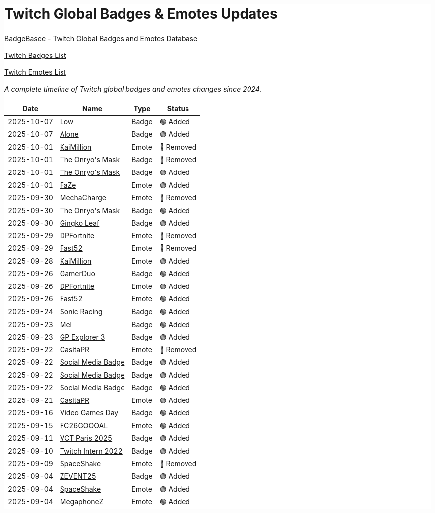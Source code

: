 # Twitch Global Badges & Emotes Updates

[BadgeBasee - Twitch Global Badges and Emotes Database](https://badgebase.co/)

[Twitch Badges List](https://badgebase.co/badges/)

[Twitch Emotes List](https://badgebase.co/emotes/)

_A complete timeline of Twitch global badges and emotes changes since 2024._

| Date | Name | Type | Status |
|------|------|------|--------|
| 2025-10-07 | [Low](https://badgebase.co/badges/low-v1/) | Badge | 🟢 Added |
| 2025-10-07 | [Alone](https://badgebase.co/badges/alone-v1/) | Badge | 🟢 Added |
| 2025-10-01 | [KaiMillion](https://badgebase.co/emotes/emotesv2_290c2cc5d9d047e9999daba6321fb374/) | Emote | 🔴 Removed |
| 2025-10-01 | [The Onryō's Mask](https://badgebase.co/badges/the-onrys-mask-v1/) | Badge | 🔴 Removed |
| 2025-10-01 | [The Onryō's Mask](https://badgebase.co/badges/the-onryos-mask-v1/) | Badge | 🟢 Added |
| 2025-10-01 | [FaZe](https://badgebase.co/emotes/emotesv2_312a6e75e0884b348d5f55cbcb62adb4/) | Emote | 🟢 Added |
| 2025-09-30 | [MechaCharge](https://badgebase.co/emotes/emotesv2_4a709e77c64a4856b6e104d31b9b0d32/) | Emote | 🔴 Removed |
| 2025-09-30 | [The Onryō's Mask](https://badgebase.co/badges/the-onrys-mask-v1/) | Badge | 🟢 Added |
| 2025-09-30 | [Gingko Leaf](https://badgebase.co/badges/gingko-leaf-v1/) | Badge | 🟢 Added |
| 2025-09-29 | [DPFortnite](https://badgebase.co/emotes/emotesv2_68f7bf63920141f1876ea658b16b93b5/) | Emote | 🔴 Removed |
| 2025-09-29 | [Fast52](https://badgebase.co/emotes/emotesv2_5b532b5935db4387bb0b018c40bc00c2/) | Emote | 🔴 Removed |
| 2025-09-28 | [KaiMillion](https://badgebase.co/emotes/emotesv2_290c2cc5d9d047e9999daba6321fb374/) | Emote | 🟢 Added |
| 2025-09-26 | [GamerDuo](https://badgebase.co/badges/gamerduo-v1/) | Badge | 🟢 Added |
| 2025-09-26 | [DPFortnite](https://badgebase.co/emotes/emotesv2_68f7bf63920141f1876ea658b16b93b5/) | Emote | 🟢 Added |
| 2025-09-26 | [Fast52](https://badgebase.co/emotes/emotesv2_5b532b5935db4387bb0b018c40bc00c2/) | Emote | 🟢 Added |
| 2025-09-24 | [Sonic Racing](https://badgebase.co/badges/sonic-racing-crossworlds-v1/) | Badge | 🟢 Added |
| 2025-09-23 | [Mel](https://badgebase.co/badges/mel-v1/) | Badge | 🟢 Added |
| 2025-09-23 | [GP Explorer 3](https://badgebase.co/badges/gp-explorer-3-v1/) | Badge | 🟢 Added |
| 2025-09-22 | [CasitaPR](https://badgebase.co/emotes/emotesv2_b6f559e4515f4813b0aa01236061ac30/) | Emote | 🔴 Removed |
| 2025-09-22 | [Social Media Badge](https://badgebase.co/badges/social-sharing-v2/) | Badge | 🟢 Added |
| 2025-09-22 | [Social Media Badge](https://badgebase.co/badges/social-sharing-v3/) | Badge | 🟢 Added |
| 2025-09-22 | [Social Media Badge](https://badgebase.co/badges/social-sharing-v1/) | Badge | 🟢 Added |
| 2025-09-21 | [CasitaPR](https://badgebase.co/emotes/emotesv2_b6f559e4515f4813b0aa01236061ac30/) | Emote | 🟢 Added |
| 2025-09-16 | [Video Games Day](https://badgebase.co/badges/video-games-day-v1/) | Badge | 🟢 Added |
| 2025-09-15 | [FC26GOOOAL](https://badgebase.co/emotes/emotesv2_0d5dbcb1507c4234a0dcfa310faeee6c/) | Emote | 🟢 Added |
| 2025-09-11 | [VCT Paris 2025](https://badgebase.co/badges/vct-paris-2025-v1/) | Badge | 🟢 Added |
| 2025-09-10 | [Twitch Intern 2022](https://badgebase.co/badges/twitch-intern-2022-v1/) | Badge | 🟢 Added |
| 2025-09-09 | [SpaceShake](https://badgebase.co/emotes/emotesv2_02d2524c3f5e47c6a0266e645740cb6a/) | Emote | 🔴 Removed |
| 2025-09-04 | [ZEVENT25](https://badgebase.co/badges/zevent25-v1/) | Badge | 🟢 Added |
| 2025-09-04 | [SpaceShake](https://badgebase.co/emotes/emotesv2_02d2524c3f5e47c6a0266e645740cb6a/) | Emote | 🟢 Added |
| 2025-09-04 | [MegaphoneZ](https://badgebase.co/emotes/emotesv2_1b870724ff634b599d4a4643195ca98c/) | Emote | 🟢 Added |